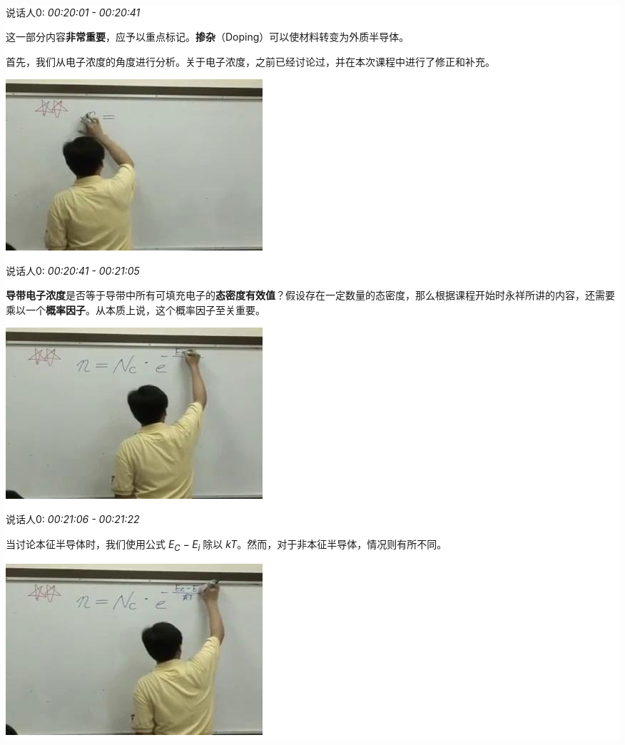 说话人0: *00:20:01 - 00:20:41*

这一部分内容**非常重要**，应予以重点标记。**掺杂**（Doping）可以使材料转变为外质半导体。  

首先，我们从电子浓度的角度进行分析。关于电子浓度，之前已经讨论过，并在本次课程中进行了修正和补充。



![](downloaded_images/cabbc897-3d5c-41f7-843f-37f5cc1bb633.jpg)

说话人0: *00:20:41 - 00:21:05*

**导带电子浓度**是否等于导带中所有可填充电子的**态密度有效值**？假设存在一定数量的态密度，那么根据课程开始时永祥所讲的内容，还需要乘以一个**概率因子**。从本质上说，这个概率因子至关重要。



![](downloaded_images/bd957fe8-5064-4ca5-8752-2f0ada09332e.jpg)

说话人0: *00:21:06 - 00:21:22*

当讨论本征半导体时，我们使用公式 $E_C - E_i$ 除以 $kT$。然而，对于非本征半导体，情况则有所不同。



![](downloaded_images/3a03cfc1-3366-4864-8bc3-587c50574a8c.jpg)
